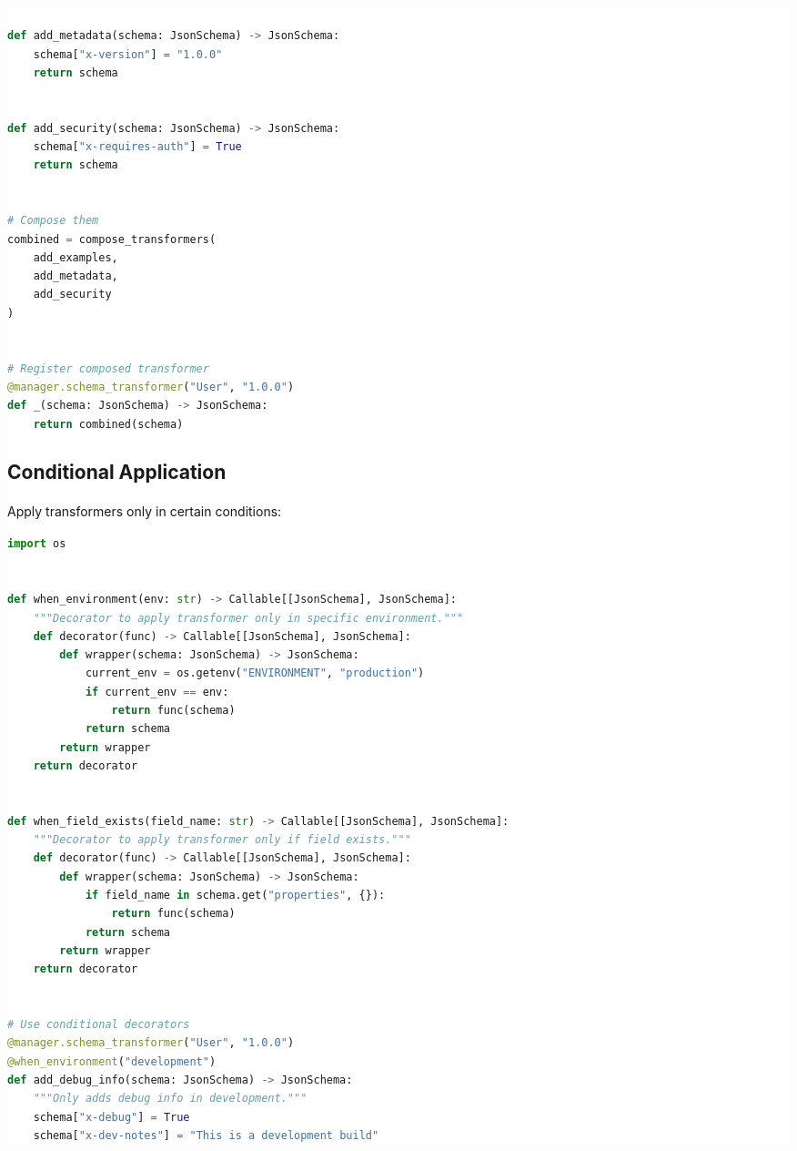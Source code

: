 ```python

def add_metadata(schema: JsonSchema) -> JsonSchema:
    schema["x-version"] = "1.0.0"
    return schema


def add_security(schema: JsonSchema) -> JsonSchema:
    schema["x-requires-auth"] = True
    return schema


# Compose them
combined = compose_transformers(
    add_examples,
    add_metadata,
    add_security
)


# Register composed transformer
@manager.schema_transformer("User", "1.0.0")
def _(schema: JsonSchema) -> JsonSchema:
    return combined(schema)
```

## Conditional Application

Apply transformers only in certain conditions:

```python
import os


def when_environment(env: str) -> Callable[[JsonSchema], JsonSchema]:
    """Decorator to apply transformer only in specific environment."""
    def decorator(func) -> Callable[[JsonSchema], JsonSchema]:
        def wrapper(schema: JsonSchema) -> JsonSchema:
            current_env = os.getenv("ENVIRONMENT", "production")
            if current_env == env:
                return func(schema)
            return schema
        return wrapper
    return decorator


def when_field_exists(field_name: str) -> Callable[[JsonSchema], JsonSchema]:
    """Decorator to apply transformer only if field exists."""
    def decorator(func) -> Callable[[JsonSchema], JsonSchema]:
        def wrapper(schema: JsonSchema) -> JsonSchema:
            if field_name in schema.get("properties", {}):
                return func(schema)
            return schema
        return wrapper
    return decorator


# Use conditional decorators
@manager.schema_transformer("User", "1.0.0")
@when_environment("development")
def add_debug_info(schema: JsonSchema) -> JsonSchema:
    """Only adds debug info in development."""
    schema["x-debug"] = True
    schema["x-dev-notes"] = "This is a development build"
```